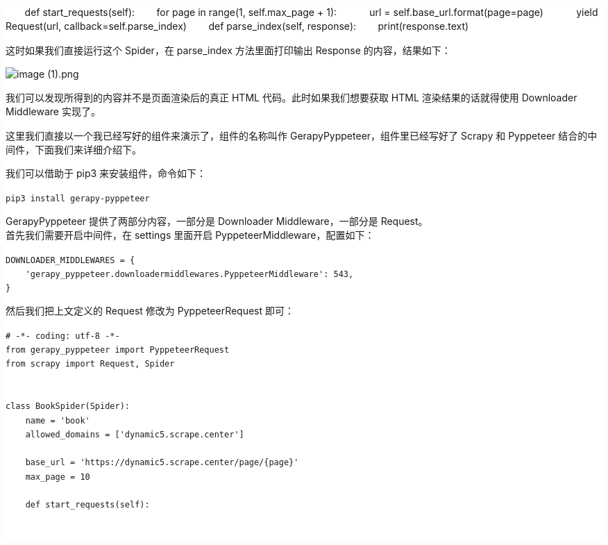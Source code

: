  &nbsp; &nbsp;
 &nbsp; &nbsp;def start_requests(self):
 &nbsp; &nbsp; &nbsp; &nbsp;<span class="hljs-keyword">for</span> page in <span class="hljs-keyword">range</span>(<span class="hljs-number">1</span>, self.max_page + <span class="hljs-number">1</span>):
 &nbsp; &nbsp; &nbsp; &nbsp; &nbsp; &nbsp;url = self.base_url.format(page=page)
 &nbsp; &nbsp; &nbsp; &nbsp; &nbsp; &nbsp;yield Request(url, callback=self.parse_index)
 &nbsp; &nbsp;
 &nbsp; &nbsp;def parse_index(self, response):
 &nbsp; &nbsp; &nbsp; &nbsp;<span class="hljs-built_in">print</span>(response.text)
</code></pre>





























<p data-nodeid="192069">这时如果我们直接运行这个 Spider，在 parse_index 方法里面打印输出 Response 的内容，结果如下：</p>
<p data-nodeid="192070" class=""><img src="https://s0.lgstatic.com/i/image/M00/34/2D/CgqCHl8RX0iADQnIAAJk6NIEDak825.png" alt="image (1).png" data-nodeid="192080"></p>


<p data-nodeid="163589">我们可以发现所得到的内容并不是页面渲染后的真正 HTML 代码。此时如果我们想要获取 HTML 渲染结果的话就得使用 Downloader Middleware 实现了。</p>
<p data-nodeid="163590">这里我们直接以一个我已经写好的组件来演示了，组件的名称叫作 GerapyPyppeteer，组件里已经写好了 Scrapy 和 Pyppeteer 结合的中间件，下面我们来详细介绍下。</p>
<p data-nodeid="163591">我们可以借助于 pip3 来安装组件，命令如下：</p>
<pre class="lang-java" data-nodeid="192579"><code data-language="java">pip3 install gerapy-pyppeteer
</code></pre>

<p data-nodeid="163593">GerapyPyppeteer 提供了两部分内容，一部分是 Downloader Middleware，一部分是 Request。<br>
首先我们需要开启中间件，在 settings 里面开启 PyppeteerMiddleware，配置如下：</p>
<pre class="lang-java" data-nodeid="193078"><code data-language="java">DOWNLOADER_MIDDLEWARES = {
 &nbsp; &nbsp;<span class="hljs-string">'gerapy_pyppeteer.downloadermiddlewares.PyppeteerMiddleware'</span>: <span class="hljs-number">543</span>,
}
</code></pre>

<p data-nodeid="163595">然后我们把上文定义的 Request 修改为 PyppeteerRequest 即可：</p>
<pre class="lang-go" data-nodeid="197569"><code data-language="go"># -*- coding: utf<span class="hljs-number">-8</span> -*-
from gerapy_pyppeteer <span class="hljs-keyword">import</span> PyppeteerRequest
from scrapy <span class="hljs-keyword">import</span> Request, Spider
​
​
class BookSpider(Spider):
 &nbsp; &nbsp;name = <span class="hljs-string">'book'</span>
 &nbsp; &nbsp;allowed_domains = [<span class="hljs-string">'dynamic5.scrape.center'</span>]
 &nbsp; &nbsp;
 &nbsp; &nbsp;base_url = <span class="hljs-string">'https://dynamic5.scrape.center/page/{page}'</span>
 &nbsp; &nbsp;max_page = <span class="hljs-number">10</span>
 &nbsp; &nbsp;
 &nbsp; &nbsp;def start_requests(self):